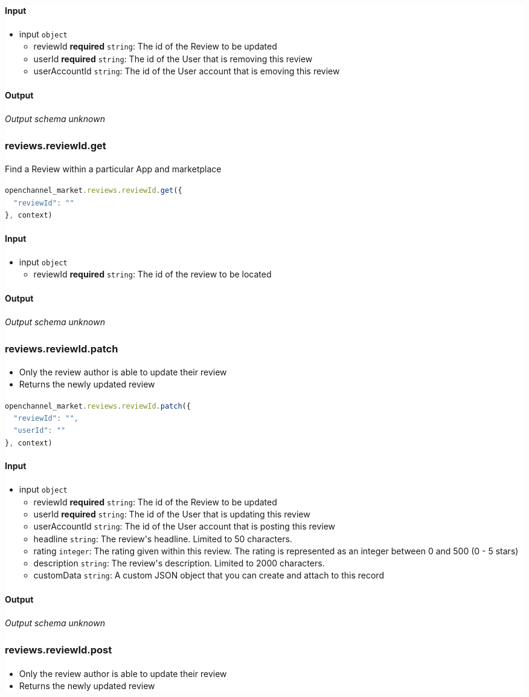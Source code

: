 #### Input
* input `object`
  * reviewId **required** `string`: The id of the Review to be updated
  * userId **required** `string`: The id of the User that is removing this review
  * userAccountId `string`: The id of the User account that is emoving this review

#### Output
*Output schema unknown*

### reviews.reviewId.get
Find a Review within a particular App and marketplace


```js
openchannel_market.reviews.reviewId.get({
  "reviewId": ""
}, context)
```

#### Input
* input `object`
  * reviewId **required** `string`: The id of the review to be located

#### Output
*Output schema unknown*

### reviews.reviewId.patch
- Only the review author is able to update their review
- Returns the newly updated review



```js
openchannel_market.reviews.reviewId.patch({
  "reviewId": "",
  "userId": ""
}, context)
```

#### Input
* input `object`
  * reviewId **required** `string`: The id of the Review to be updated
  * userId **required** `string`: The id of the User that is updating this review
  * userAccountId `string`: The id of the User account that is posting this review
  * headline `string`: The review's headline. Limited to 50 characters.
  * rating `integer`: The rating given within this review. The rating is represented as an integer between 0 and 500 (0 - 5 stars)
  * description `string`: The review's description. Limited to 2000 characters.
  * customData `string`: A custom JSON object that you can create and attach to this record

#### Output
*Output schema unknown*

### reviews.reviewId.post
- Only the review author is able to update their review
- Returns the newly updated review
